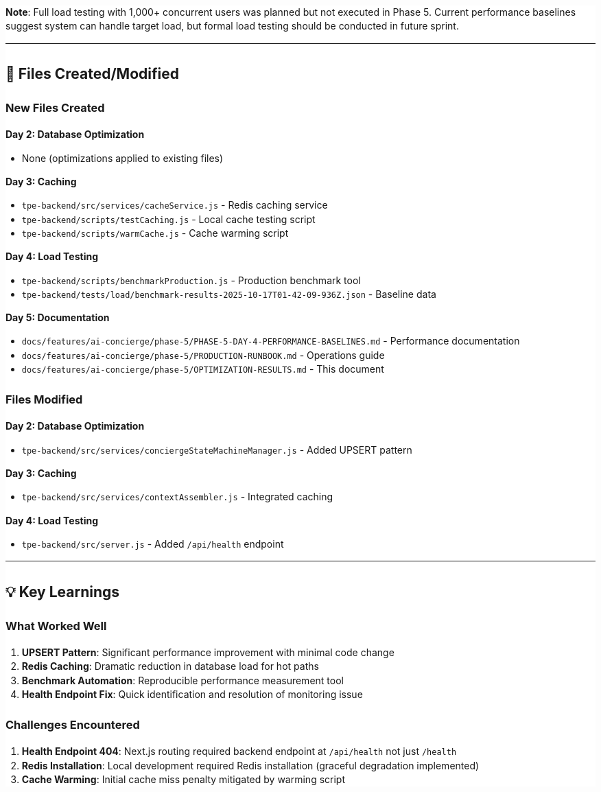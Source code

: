 **Note**: Full load testing with 1,000+ concurrent users was planned but not executed in Phase 5. Current performance baselines suggest system can handle target load, but formal load testing should be conducted in future sprint.

---

## 📁 Files Created/Modified

### New Files Created

**Day 2: Database Optimization**
- None (optimizations applied to existing files)

**Day 3: Caching**
- `tpe-backend/src/services/cacheService.js` - Redis caching service
- `tpe-backend/scripts/testCaching.js` - Local cache testing script
- `tpe-backend/scripts/warmCache.js` - Cache warming script

**Day 4: Load Testing**
- `tpe-backend/scripts/benchmarkProduction.js` - Production benchmark tool
- `tpe-backend/tests/load/benchmark-results-2025-10-17T01-42-09-936Z.json` - Baseline data

**Day 5: Documentation**
- `docs/features/ai-concierge/phase-5/PHASE-5-DAY-4-PERFORMANCE-BASELINES.md` - Performance documentation
- `docs/features/ai-concierge/phase-5/PRODUCTION-RUNBOOK.md` - Operations guide
- `docs/features/ai-concierge/phase-5/OPTIMIZATION-RESULTS.md` - This document

### Files Modified

**Day 2: Database Optimization**
- `tpe-backend/src/services/conciergeStateMachineManager.js` - Added UPSERT pattern

**Day 3: Caching**
- `tpe-backend/src/services/contextAssembler.js` - Integrated caching

**Day 4: Load Testing**
- `tpe-backend/src/server.js` - Added `/api/health` endpoint

---

## 💡 Key Learnings

### What Worked Well

1. **UPSERT Pattern**: Significant performance improvement with minimal code change
2. **Redis Caching**: Dramatic reduction in database load for hot paths
3. **Benchmark Automation**: Reproducible performance measurement tool
4. **Health Endpoint Fix**: Quick identification and resolution of monitoring issue

### Challenges Encountered

1. **Health Endpoint 404**: Next.js routing required backend endpoint at `/api/health` not just `/health`
2. **Redis Installation**: Local development required Redis installation (graceful degradation implemented)
3. **Cache Warming**: Initial cache miss penalty mitigated by warming script
